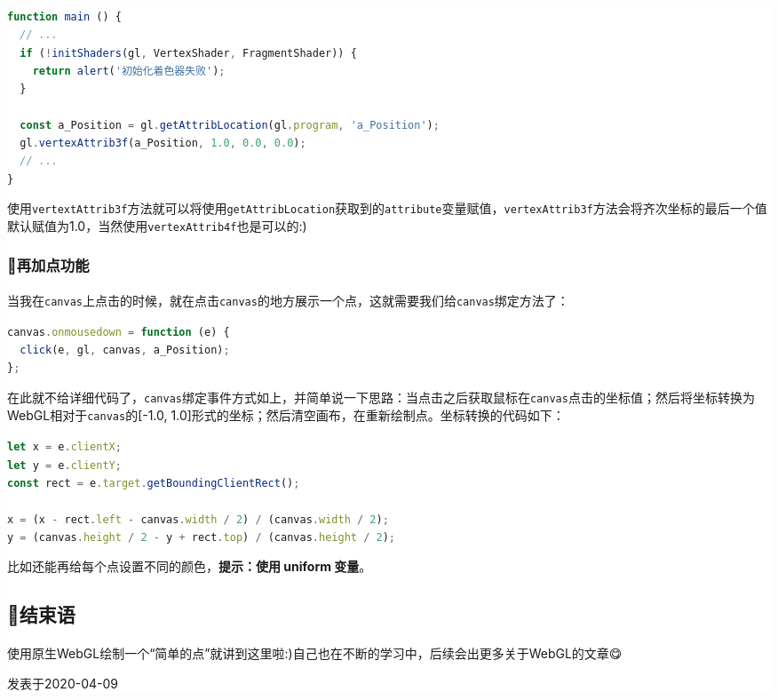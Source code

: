```js
function main () {
  // ...
  if (!initShaders(gl, VertexShader, FragmentShader)) {
    return alert('初始化着色器失败');
  }

  const a_Position = gl.getAttribLocation(gl.program, 'a_Position');
  gl.vertexAttrib3f(a_Position, 1.0, 0.0, 0.0);
  // ...
}
```

使用`vertextAttrib3f`方法就可以将使用`getAttribLocation`获取到的`attribute`变量赋值，`vertexAttrib3f`方法会将齐次坐标的最后一个值默认赋值为1.0，当然使用`vertexAttrib4f`也是可以的:)

### 🤩再加点功能

当我在`canvas`上点击的时候，就在点击`canvas`的地方展示一个点，这就需要我们给`canvas`绑定方法了：

```js
canvas.onmousedown = function (e) {
  click(e, gl, canvas, a_Position);
};
```

在此就不给详细代码了，`canvas`绑定事件方式如上，并简单说一下思路：当点击之后获取鼠标在`canvas`点击的坐标值；然后将坐标转换为WebGL相对于`canvas`的[-1.0, 1.0]形式的坐标；然后清空画布，在重新绘制点。坐标转换的代码如下：

```js
let x = e.clientX;
let y = e.clientY;
const rect = e.target.getBoundingClientRect();

x = (x - rect.left - canvas.width / 2) / (canvas.width / 2);
y = (canvas.height / 2 - y + rect.top) / (canvas.height / 2);
```

比如还能再给每个点设置不同的颜色，**提示：使用 uniform 变量**。

## 🤠结束语

使用原生WebGL绘制一个“简单的点”就讲到这里啦:)自己也在不断的学习中，后续会出更多关于WebGL的文章😋

发表于2020-04-09
